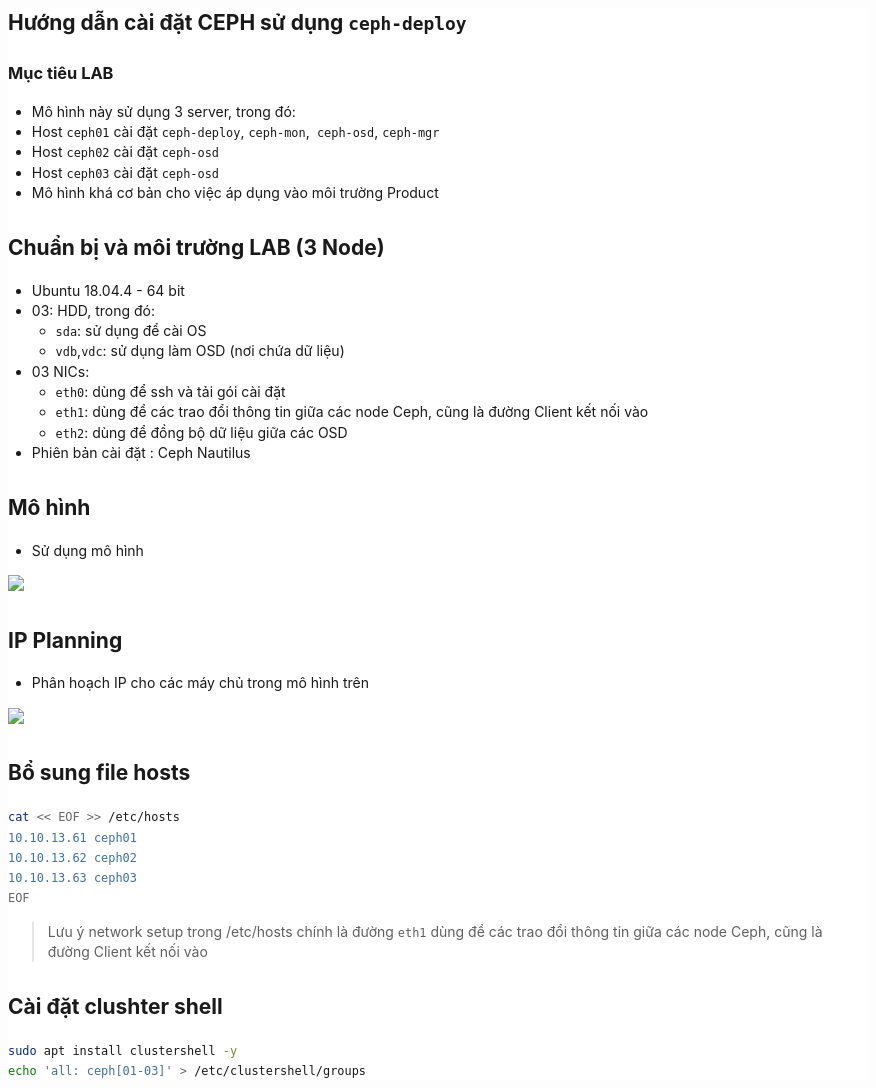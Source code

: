## Hướng dẫn cài đặt CEPH sử dụng `ceph-deploy`

### Mục tiêu LAB
- Mô hình này sử dụng 3 server, trong đó:
- Host `ceph01` cài đặt `ceph-deploy`, `ceph-mon`,` ceph-osd`, `ceph-mgr`
- Host `ceph02` cài đặt `ceph-osd`
- Host `ceph03` cài đặt `ceph-osd`
- Mô hình khá cơ bản cho việc áp dụng vào môi trường Product

## Chuẩn bị và môi trường LAB (3 Node)

- Ubuntu 18.04.4 - 64 bit
- 03: HDD, trong đó:
    - `sda`: sử dụng để cài OS
    - `vdb`,`vdc`: sử dụng làm OSD (nơi chứa dữ liệu)
- 03 NICs: 
    - `eth0`: dùng để ssh và tải gói cài đặt
    - `eth1`: dùng để các trao đổi thông tin giữa các node Ceph, cũng là đường Client kết nối vào
    - `eth2`: dùng để đồng bộ dữ liệu giữa các OSD
- Phiên bản cài đặt : Ceph Nautilus


## Mô hình 
- Sử dụng mô hình

![](../../images/topo.png)


## IP Planning
- Phân hoạch IP cho các máy chủ trong mô hình trên

![](../../images/ip-planning1.png)

## Bổ sung file hosts
```sh
cat << EOF >> /etc/hosts
10.10.13.61 ceph01
10.10.13.62 ceph02
10.10.13.63 ceph03
EOF
```
> Lưu ý network setup trong /etc/hosts chính là đường `eth1` dùng để các trao đổi thông tin giữa các node Ceph, cũng là đường Client kết nối vào

## Cài đặt clushter shell
```sh 
sudo apt install clustershell -y
echo 'all: ceph[01-03]' > /etc/clustershell/groups
```
